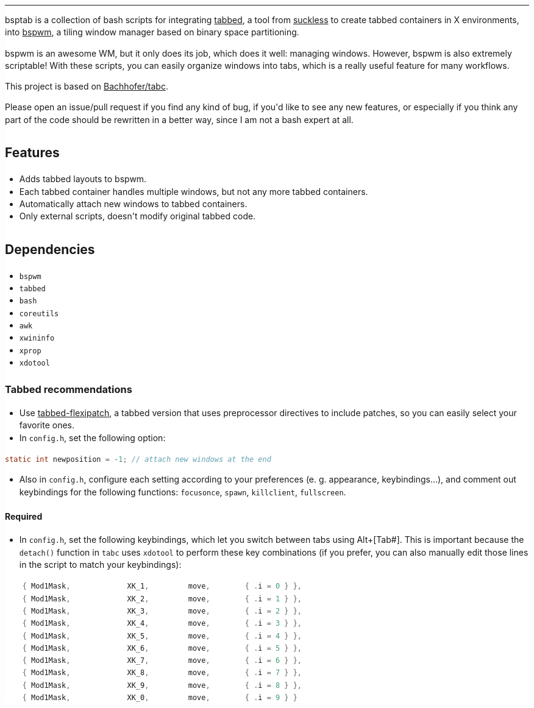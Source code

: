 -----

bsptab is a collection of bash scripts for integrating [tabbed](https://tools.suckless.org/tabbed/),
a tool from [suckless](https://suckless.org/) to create tabbed containers in X environments, into
[bspwm](https://github.com/baskerville/bspwm), a tiling window manager based on binary space
partitioning.

bspwm is an awesome WM, but it only does its job, which does it well: managing windows. However,
bspwm is also extremely scriptable! With these scripts, you can easily organize windows into tabs,
which is a really useful feature for many workflows.

This project is based on [Bachhofer/tabc](https://github.com/Bachhofer/tabc).

Please open an issue/pull request if you find any kind of bug, if you'd like to see any new features, or
especially if you think any part of the code should be rewritten in a better way, since I am not
a bash expert at all.

## Features

* Adds tabbed layouts to bspwm.
* Each tabbed container handles multiple windows, but not any more tabbed containers.
* Automatically attach new windows to tabbed containers.
* Only external scripts, doesn't modify original tabbed code.

## Dependencies

* `bspwm`
* `tabbed`
* `bash`
* `coreutils`
* `awk`
* `xwininfo`
* `xprop`
* `xdotool`

### Tabbed recommendations

* Use [tabbed-flexipatch](https://github.com/bakkeby/tabbed-flexipatch), a tabbed version that uses
  preprocessor directives to include patches, so you can easily select your favorite ones.
* In `config.h`, set the following option:
```c
static int newposition = -1; // attach new windows at the end
```
* Also in `config.h`, configure each setting according to your preferences (e. g. appearance,
  keybindings...), and comment out keybindings for the following functions: `focusonce`, `spawn`,
  `killclient`, `fullscreen`.

#### Required

* In `config.h`, set the following keybindings, which let you switch between tabs using Alt+[Tab#].
  This is important because the `detach()` function in `tabc` uses `xdotool` to perform these key
  combinations (if you prefer, you can also manually edit those lines in the script to match your
  keybindings):
```c
	{ Mod1Mask,             XK_1,         move,        { .i = 0 } },
	{ Mod1Mask,             XK_2,         move,        { .i = 1 } },
	{ Mod1Mask,             XK_3,         move,        { .i = 2 } },
	{ Mod1Mask,             XK_4,         move,        { .i = 3 } },
	{ Mod1Mask,             XK_5,         move,        { .i = 4 } },
	{ Mod1Mask,             XK_6,         move,        { .i = 5 } },
	{ Mod1Mask,             XK_7,         move,        { .i = 6 } },
	{ Mod1Mask,             XK_8,         move,        { .i = 7 } },
	{ Mod1Mask,             XK_9,         move,        { .i = 8 } },
	{ Mod1Mask,             XK_0,         move,        { .i = 9 } }
```